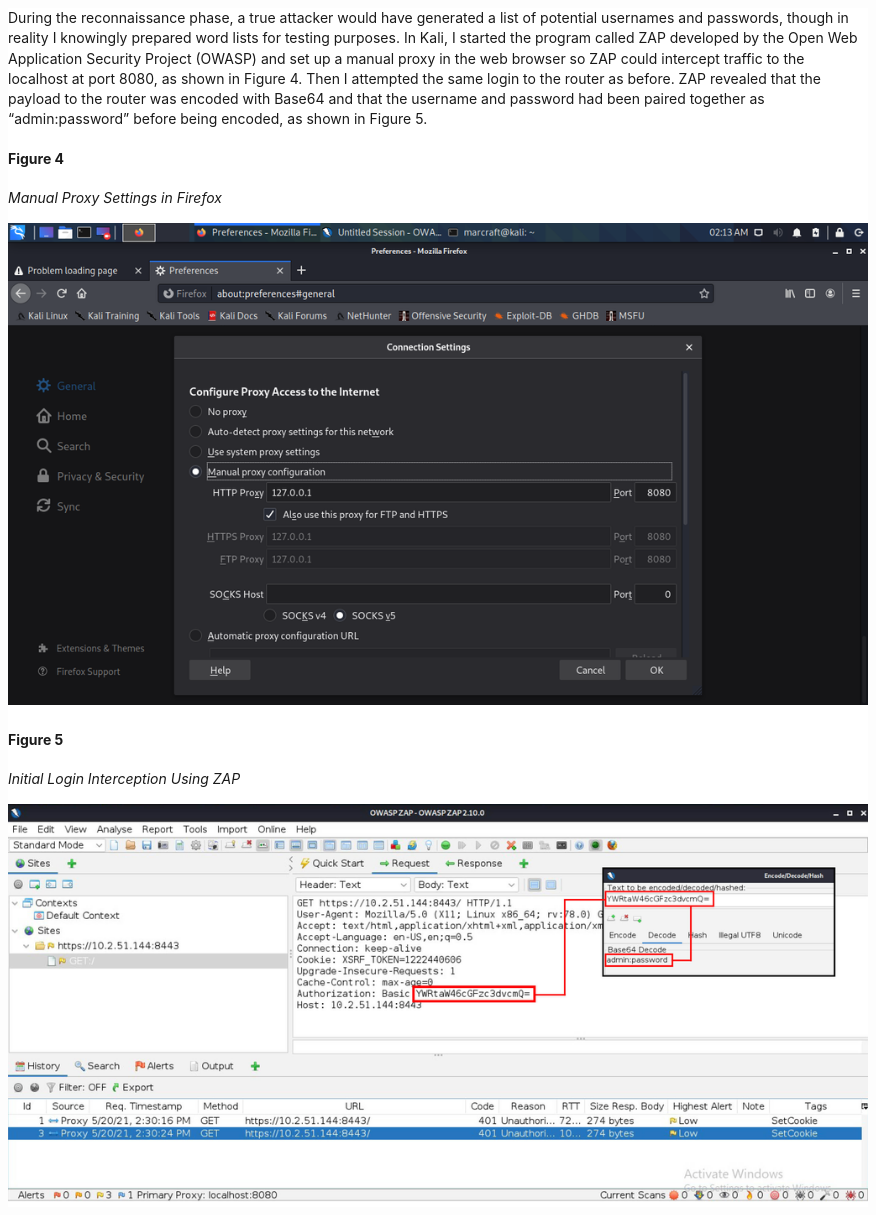 During the reconnaissance phase, a true attacker would have generated a list of potential usernames and passwords, though in reality I knowingly prepared word lists for testing purposes. In Kali, I started the program called ZAP developed by the Open Web Application Security Project (OWASP) and set up a manual proxy in the web browser so ZAP could intercept traffic to the localhost at port 8080, as shown in Figure 4. Then I attempted the same login to the router as before. ZAP revealed that the payload to the router was encoded with Base64 and that the username and password had been paired together as “admin:password” before being encoded, as shown in Figure 5.

#### Figure 4

_Manual Proxy Settings in Firefox_

![Manual Proxy Settings in Firefox](/assets/images/defending-it-ot-network/Fig04-Proxy-Settings.png)
 
#### Figure 5

_Initial Login Interception Using ZAP_

![Initial Login Interception Using ZAP](/assets/images/defending-it-ot-network/Fig05-ZAP-Decoded-Credentials.jpg)
